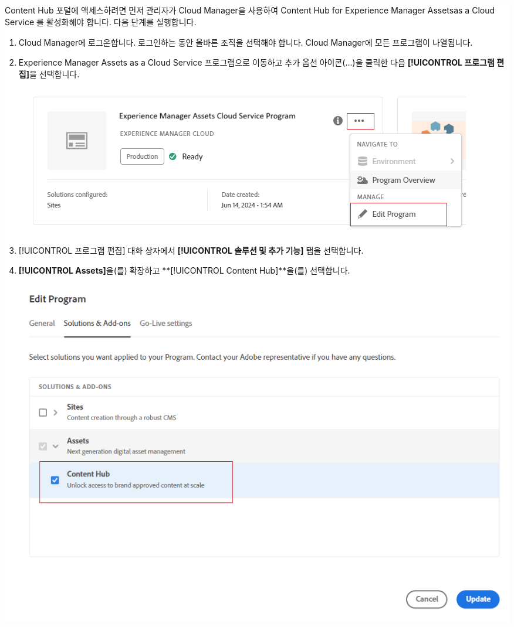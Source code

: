 Content Hub 포털에 액세스하려면 먼저 관리자가 Cloud Manager을 사용하여 Content Hub for Experience Manager Assetsas a Cloud Service 를 활성화해야 합니다. 다음 단계를 실행합니다.

1. Cloud Manager에 로그온합니다. 로그인하는 동안 올바른 조직을 선택해야 합니다. Cloud Manager에 모든 프로그램이 나열됩니다.

1. Experience Manager Assets as a Cloud Service 프로그램으로 이동하고 추가 옵션 아이콘(...)을 클릭한 다음 **[!UICONTROL 프로그램 편집]**&#x200B;을 선택합니다.

   ![Cloud Manager에서 프로그램 편집](assets/edit-program-cloud-manager.png)

1. [!UICONTROL 프로그램 편집] 대화 상자에서 **[!UICONTROL 솔루션 및 추가 기능]** 탭을 선택합니다.

1. **[!UICONTROL Assets]**&#x200B;을(를) 확장하고 **[!UICONTROL Content Hub]**을(를) 선택합니다.
   ![Cloud Manager에서 Content Hub 선택](assets/edit-program-cloud-manager-content-hub.png)
